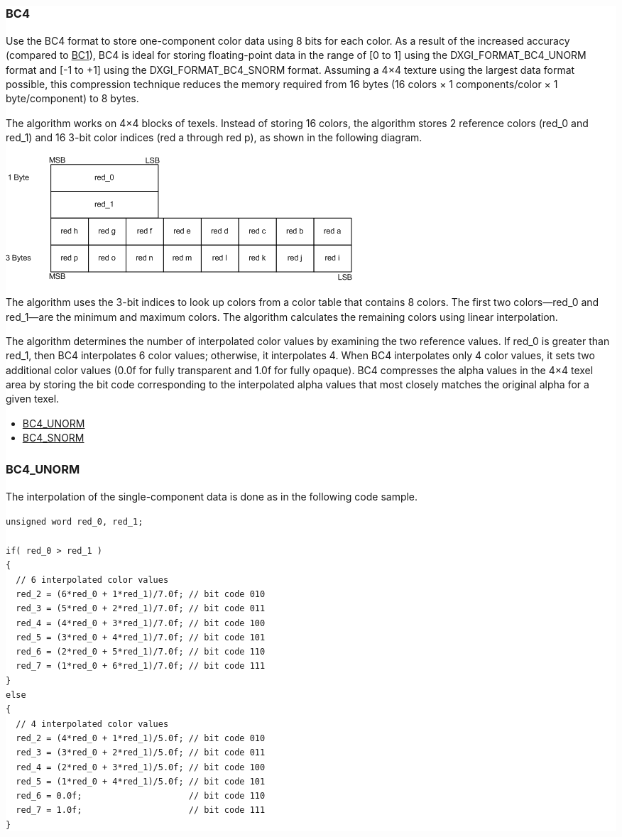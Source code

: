 ### <span id="BC4"></span><span id="bc4"></span>BC4

Use the BC4 format to store one-component color data using 8 bits for each color. As a result of the increased accuracy (compared to [BC1](#bc1)), BC4 is ideal for storing floating-point data in the range of \[0 to 1\] using the DXGI\_FORMAT\_BC4\_UNORM format and \[-1 to +1\] using the DXGI\_FORMAT\_BC4\_SNORM format. Assuming a 4×4 texture using the largest data format possible, this compression technique reduces the memory required from 16 bytes (16 colors × 1 components/color × 1 byte/component) to 8 bytes.

The algorithm works on 4×4 blocks of texels. Instead of storing 16 colors, the algorithm stores 2 reference colors (red\_0 and red\_1) and 16 3-bit color indices (red a through red p), as shown in the following diagram.

![the layout for bc4 compression](images/d3d10-compression-bc4.png)

The algorithm uses the 3-bit indices to look up colors from a color table that contains 8 colors. The first two colors—red\_0 and red\_1—are the minimum and maximum colors. The algorithm calculates the remaining colors using linear interpolation.

The algorithm determines the number of interpolated color values by examining the two reference values. If red\_0 is greater than red\_1, then BC4 interpolates 6 color values; otherwise, it interpolates 4. When BC4 interpolates only 4 color values, it sets two additional color values (0.0f for fully transparent and 1.0f for fully opaque). BC4 compresses the alpha values in the 4×4 texel area by storing the bit code corresponding to the interpolated alpha values that most closely matches the original alpha for a given texel.

-   [BC4\_UNORM](#bc4-unorm)
-   [BC4\_SNORM](#bc4-snorm)

### <span id="BC4_UNORM"></span><span id="bc4_unorm"></span><span id="bc4-unorm"></span>BC4\_UNORM

The interpolation of the single-component data is done as in the following code sample.

```
unsigned word red_0, red_1;

if( red_0 > red_1 )
{
  // 6 interpolated color values
  red_2 = (6*red_0 + 1*red_1)/7.0f; // bit code 010
  red_3 = (5*red_0 + 2*red_1)/7.0f; // bit code 011
  red_4 = (4*red_0 + 3*red_1)/7.0f; // bit code 100
  red_5 = (3*red_0 + 4*red_1)/7.0f; // bit code 101
  red_6 = (2*red_0 + 5*red_1)/7.0f; // bit code 110
  red_7 = (1*red_0 + 6*red_1)/7.0f; // bit code 111
}
else
{
  // 4 interpolated color values
  red_2 = (4*red_0 + 1*red_1)/5.0f; // bit code 010
  red_3 = (3*red_0 + 2*red_1)/5.0f; // bit code 011
  red_4 = (2*red_0 + 3*red_1)/5.0f; // bit code 100
  red_5 = (1*red_0 + 4*red_1)/5.0f; // bit code 101
  red_6 = 0.0f;                     // bit code 110
  red_7 = 1.0f;                     // bit code 111
}
```